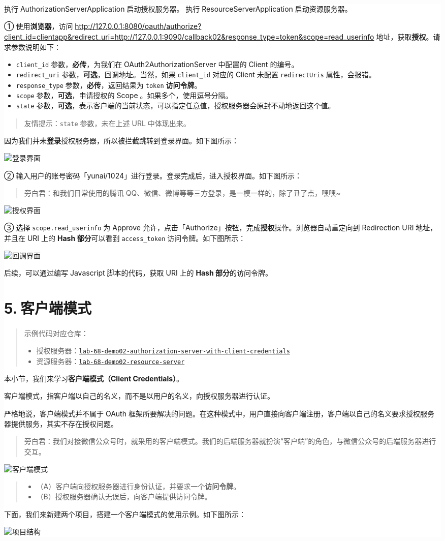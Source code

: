 执行 AuthorizationServerApplication 启动授权服务器。
执行 ResourceServerApplication 启动资源服务器。

① 使用**浏览器**，访问 <http://127.0.0.1:8080/oauth/authorize?client_id=clientapp&redirect_uri=http://127.0.0.1:9090/callback02&response_type=token&scope=read_userinfo> 地址，获取**授权**。请求参数说明如下：

- `client_id` 参数，**必传**，为我们在 OAuth2AuthorizationServer 中配置的 Client 的编号。
- `redirect_uri` 参数，**可选**，回调地址。当然，如果 `client_id` 对应的 Client 未配置 `redirectUris` 属性，会报错。
- `response_type` 参数，**必传**，返回结果为 `token` **访问令牌**。
- `scope` 参数，**可选**，申请授权的 Scope 。如果多个，使用逗号分隔。
- `state` 参数，**可选**，表示客户端的当前状态，可以指定任意值，授权服务器会原封不动地返回这个值。

> 友情提示：`state` 参数，未在上述 URL 中体现出来。

因为我们并未**登录**授权服务器，所以被拦截跳转到登录界面。如下图所示：

![登录界面](http://www.iocoder.cn/images/Spring-Security/2020-01-01/23.png)

② 输入用户的账号密码「yunai/1024」进行登录。登录完成后，进入授权界面。如下图所示：

> 旁白君：和我们日常使用的腾讯 QQ、微信、微博等等三方登录，是一模一样的，除了丑了点，嘿嘿~

![授权界面](http://www.iocoder.cn/images/Spring-Security/2020-01-01/34.png)

③ 选择 `scope.read_userinfo` 为 Approve 允许，点击「Authorize」按钮，完成**授权**操作。浏览器自动重定向到 Redirection URI 地址，并且在 URI 上的 **Hash 部分**可以看到 `access_token` 访问令牌。如下图所示：

![回调界面](http://www.iocoder.cn/images/Spring-Security/2020-01-01/35.png)

后续，可以通过编写 Javascript 脚本的代码，获取 URI 上的 **Hash 部分**的访问令牌。

# 5. 客户端模式

> 示例代码对应仓库：
>
> - 授权服务器：[`lab-68-demo02-authorization-server-with-client-credentials`](https://github.com/YunaiV/SpringBoot-Labs/blob/master/lab-68-spring-security-oauth/lab-68-demo02-authorization-server-with-client-credentials/)
> - 资源服务器：[`lab-68-demo02-resource-server`](https://github.com/YunaiV/SpringBoot-Labs/blob/master/lab-68-spring-security-oauth/lab-68-demo02-resource-server/)

本小节，我们来学习**客户端模式（Client Credentials）**。

客户端模式，指客户端以自己的名义，而不是以用户的名义，向授权服务器进行认证。

严格地说，客户端模式并不属于 OAuth 框架所要解决的问题。在这种模式中，用户直接向客户端注册，客户端以自己的名义要求授权服务器提供服务，其实不存在授权问题。

> 旁白君：我们对接微信公众号时，就采用的客户端模式。我们的后端服务器就扮演“客户端”的角色，与微信公众号的后端服务器进行交互。

![客户端模式](https://static.iocoder.cn/062fff24b9564ca9e0cbf4f702af9ee6.jpg)

> - （A）客户端向授权服务器进行身份认证，并要求一个**访问令牌**。
> - （B）授权服务器确认无误后，向客户端提供访问令牌。

下面，我们来新建两个项目，搭建一个客户端模式的使用示例。如下图所示：

![项目结构](http://www.iocoder.cn/images/Spring-Security/2020-01-01/41.png)
